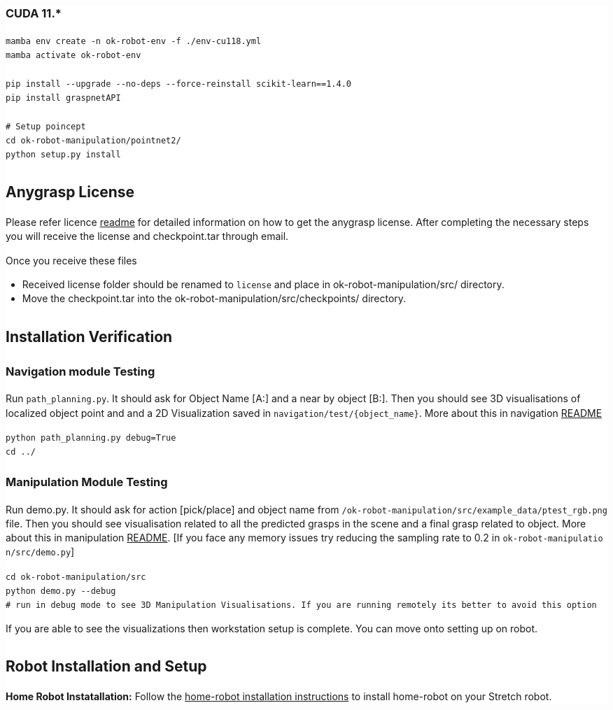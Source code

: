 ### CUDA 11.*
```
mamba env create -n ok-robot-env -f ./env-cu118.yml
mamba activate ok-robot-env

pip install --upgrade --no-deps --force-reinstall scikit-learn==1.4.0
pip install graspnetAPI

# Setup poincept
cd ok-robot-manipulation/pointnet2/
python setup.py install
```

## Anygrasp License
Please refer licence [readme](/ok-robot-manipulation/license_registration/README.md) for detailed information on how to get the anygrasp license. After completing the necessary steps you will receive the license and checkpoint.tar through email.

Once you receive these files
* Received license folder should be renamed to `license` and place in ok-robot-manipulation/src/ directory.
* Move the checkpoint.tar into the ok-robot-manipulation/src/checkpoints/ directory.

## Installation Verification
### Navigation module Testing

Run `path_planning.py`. It should ask for Object Name [A:] and a near by object [B:]. Then you should see 3D visualisations of localized object point and and a 2D Visualization saved in `navigation/test/{object_name}`. More about this in navigation [README](./navigation/README.md)
```
python path_planning.py debug=True
cd ../
```

### Manipulation Module Testing
Run demo.py. It should ask for action [pick/place] and object name from `/ok-robot-manipulation/src/example_data/ptest_rgb.png` file. Then you should see visualisation related to all the predicted grasps in the scene and a final grasp related to object. More about this in manipulation [README](./manipulation/README.md). [If you face any memory issues try reducing the sampling rate to 0.2 in `ok-robot-manipulation/src/demo.py`]
```
cd ok-robot-manipulation/src
python demo.py --debug 
# run in debug mode to see 3D Manipulation Visualisations. If you are running remotely its better to avoid this option
```
If you are able to see the visualizations then workstation setup is complete. You can move onto setting up on robot.
## Robot Installation and Setup
**Home Robot Instatallation:** Follow the [home-robot installation instructions](https://github.com/leo20021210/home-robot/blob/main/docs/install_robot.md) to install home-robot on your Stretch robot.
